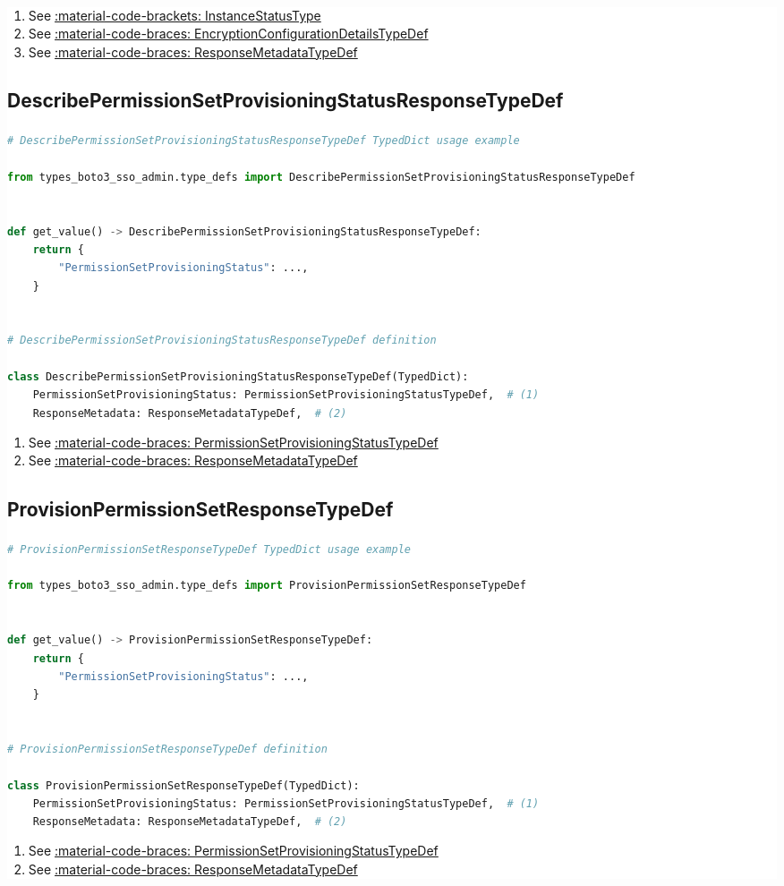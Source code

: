 1. See [:material-code-brackets: InstanceStatusType](./literals.md#instancestatustype)
2. See [:material-code-braces: EncryptionConfigurationDetailsTypeDef](./type_defs.md#encryptionconfigurationdetailstypedef)
3. See [:material-code-braces: ResponseMetadataTypeDef](./type_defs.md#responsemetadatatypedef)

## DescribePermissionSetProvisioningStatusResponseTypeDef

```python
# DescribePermissionSetProvisioningStatusResponseTypeDef TypedDict usage example

from types_boto3_sso_admin.type_defs import DescribePermissionSetProvisioningStatusResponseTypeDef


def get_value() -> DescribePermissionSetProvisioningStatusResponseTypeDef:
    return {
        "PermissionSetProvisioningStatus": ...,
    }


# DescribePermissionSetProvisioningStatusResponseTypeDef definition

class DescribePermissionSetProvisioningStatusResponseTypeDef(TypedDict):
    PermissionSetProvisioningStatus: PermissionSetProvisioningStatusTypeDef,  # (1)
    ResponseMetadata: ResponseMetadataTypeDef,  # (2)
```

1. See [:material-code-braces: PermissionSetProvisioningStatusTypeDef](./type_defs.md#permissionsetprovisioningstatustypedef)
2. See [:material-code-braces: ResponseMetadataTypeDef](./type_defs.md#responsemetadatatypedef)

## ProvisionPermissionSetResponseTypeDef

```python
# ProvisionPermissionSetResponseTypeDef TypedDict usage example

from types_boto3_sso_admin.type_defs import ProvisionPermissionSetResponseTypeDef


def get_value() -> ProvisionPermissionSetResponseTypeDef:
    return {
        "PermissionSetProvisioningStatus": ...,
    }


# ProvisionPermissionSetResponseTypeDef definition

class ProvisionPermissionSetResponseTypeDef(TypedDict):
    PermissionSetProvisioningStatus: PermissionSetProvisioningStatusTypeDef,  # (1)
    ResponseMetadata: ResponseMetadataTypeDef,  # (2)
```

1. See [:material-code-braces: PermissionSetProvisioningStatusTypeDef](./type_defs.md#permissionsetprovisioningstatustypedef)
2. See [:material-code-braces: ResponseMetadataTypeDef](./type_defs.md#responsemetadatatypedef)
